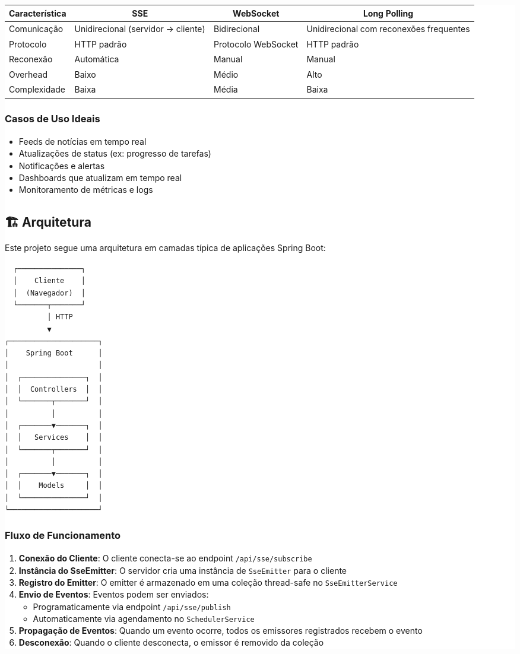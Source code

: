 | Característica | SSE | WebSocket | Long Polling |
|----------------|-----|-----------|--------------|
| Comunicação    | Unidirecional (servidor → cliente) | Bidirecional | Unidirecional com reconexões frequentes |
| Protocolo      | HTTP padrão | Protocolo WebSocket | HTTP padrão |
| Reconexão      | Automática | Manual | Manual |
| Overhead       | Baixo | Médio | Alto |
| Complexidade   | Baixa | Média | Baixa |

### Casos de Uso Ideais

- Feeds de notícias em tempo real
- Atualizações de status (ex: progresso de tarefas)
- Notificações e alertas
- Dashboards que atualizam em tempo real
- Monitoramento de métricas e logs

## 🏗️ Arquitetura

Este projeto segue uma arquitetura em camadas típica de aplicações Spring Boot:

```ascii
  ┌───────────────┐
  │    Cliente    │
  │  (Navegador)  │
  └───────┬───────┘
          │ HTTP
          ▼
┌─────────────────────┐
│    Spring Boot      │
│                     │
│  ┌───────────────┐  │
│  │  Controllers  │  │
│  └───────┬───────┘  │
│          │          │
│  ┌───────▼───────┐  │
│  │   Services    │  │
│  └───────┬───────┘  │
│          │          │
│  ┌───────▼───────┐  │
│  │    Models     │  │
│  └───────────────┘  │
└─────────────────────┘
```

### Fluxo de Funcionamento

1. **Conexão do Cliente**: O cliente conecta-se ao endpoint `/api/sse/subscribe`
2. **Instância do SseEmitter**: O servidor cria uma instância de `SseEmitter` para o cliente
3. **Registro do Emitter**: O emitter é armazenado em uma coleção thread-safe no `SseEmitterService`
4. **Envio de Eventos**: Eventos podem ser enviados:
   - Programaticamente via endpoint `/api/sse/publish`
   - Automaticamente via agendamento no `SchedulerService`
5. **Propagação de Eventos**: Quando um evento ocorre, todos os emissores registrados recebem o evento
6. **Desconexão**: Quando o cliente desconecta, o emissor é removido da coleção

